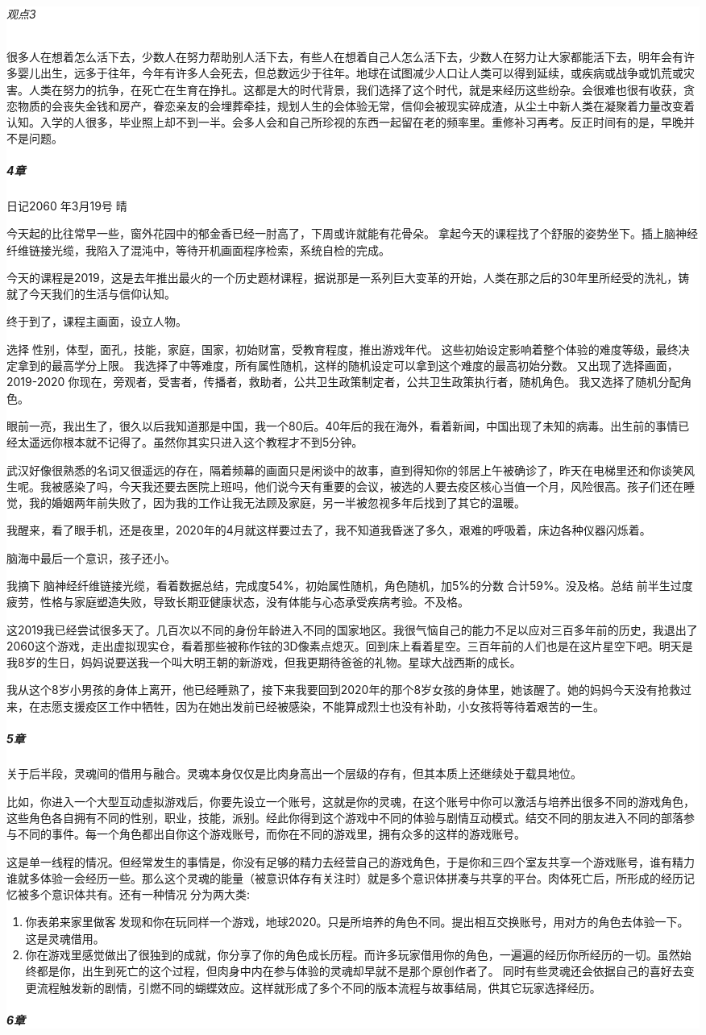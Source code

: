 

###### 观点3

很多人在想着怎么活下去，少数人在努力帮助别人活下去，有些人在想着自己人怎么活下去，少数人在努力让大家都能活下去，明年会有许多婴儿出生，远多于往年，今年有许多人会死去，但总数远少于往年。地球在试图减少人口让人类可以得到延续，或疾病或战争或饥荒或灾害。人类在努力的抗争，在死亡在生育在挣扎。这都是大的时代背景，我们选择了这个时代，就是来经历这些纷杂。会很难也很有收获，贪恋物质的会丧失金钱和房产，眷恋亲友的会埋葬牵挂，规划人生的会体验无常，信仰会被现实碎成渣，从尘土中新人类在凝聚着力量改变着认知。入学的人很多，毕业照上却不到一半。会多人会和自己所珍视的东西一起留在老的频率里。重修补习再考。反正时间有的是，早晚并不是问题。



##### 4章

日记2060 年3月19号 晴

今天起的比往常早一些，窗外花园中的郁金香已经一肘高了，下周或许就能有花骨朵。 拿起今天的课程找了个舒服的姿势坐下。插上脑神经纤维链接光缆，我陷入了混沌中，等待开机画面程序检索，系统自检的完成。

今天的课程是2019，这是去年推出最火的一个历史题材课程，据说那是一系列巨大变革的开始，人类在那之后的30年里所经受的洗礼，铸就了今天我们的生活与信仰认知。

终于到了，课程主画面，设立人物。

选择 性别，体型，面孔，技能，家庭，国家，初始财富，受教育程度，推出游戏年代。 这些初始设定影响着整个体验的难度等级，最终决定拿到的最高学分上限。 我选择了中等难度，所有属性随机，这样的随机设定可以拿到这个难度的最高初始分数。 又出现了选择画面，2019-2020 你现在，旁观者，受害者，传播者，救助者，公共卫生政策制定者，公共卫生政策执行者，随机角色。 我又选择了随机分配角色。

眼前一亮，我出生了，很久以后我知道那是中国，我一个80后。40年后的我在海外，看着新闻，中国出现了未知的病毒。出生前的事情已经太遥远你根本就不记得了。虽然你其实只进入这个教程才不到5分钟。

武汉好像很熟悉的名词又很遥远的存在，隔着频幕的画面只是闲谈中的故事，直到得知你的邻居上午被确诊了，昨天在电梯里还和你谈笑风生呢。我被感染了吗，今天我还要去医院上班吗，他们说今天有重要的会议，被选的人要去疫区核心当值一个月，风险很高。孩子们还在睡觉，我的婚姻两年前失败了，因为我的工作让我无法顾及家庭，另一半被忽视多年后找到了其它的温暖。



我醒来，看了眼手机，还是夜里，2020年的4月就这样要过去了，我不知道我昏迷了多久，艰难的呼吸着，床边各种仪器闪烁着。

脑海中最后一个意识，孩子还小。



我摘下 脑神经纤维链接光缆，看着数据总结，完成度54%，初始属性随机，角色随机，加5%的分数 合计59%。没及格。总结 前半生过度疲劳，性格与家庭塑造失败，导致长期亚健康状态，没有体能与心态承受疾病考验。不及格。

这2019我已经尝试很多天了。几百次以不同的身份年龄进入不同的国家地区。我很气恼自己的能力不足以应对三百多年前的历史，我退出了2060这个游戏，走出虚拟现实仓，看着那些被称作铉的3D像素点熄灭。回到床上看着星空。三百年前的人们也是在这片星空下吧。明天是我8岁的生日，妈妈说要送我一个叫大明王朝的新游戏，但我更期待爸爸的礼物。星球大战西斯的成长。

我从这个8岁小男孩的身体上离开，他已经睡熟了，接下来我要回到2020年的那个8岁女孩的身体里，她该醒了。她的妈妈今天没有抢救过来，在志愿支援疫区工作中牺牲，因为在她出发前已经被感染，不能算成烈士也没有补助，小女孩将等待着艰苦的一生。



##### 5章

关于后半段，灵魂间的借用与融合。灵魂本身仅仅是比肉身高出一个层级的存有，但其本质上还继续处于载具地位。 

比如，你进入一个大型互动虚拟游戏后，你要先设立一个账号，这就是你的灵魂，在这个账号中你可以激活与培养出很多不同的游戏角色，这些角色各自拥有不同的性别，职业，技能，派别。经此你得到这个游戏中不同的体验与剧情互动模式。结交不同的朋友进入不同的部落参与不同的事件。每一个角色都出自你这个游戏账号，而你在不同的游戏里，拥有众多的这样的游戏账号。 

这是单一线程的情况。但经常发生的事情是，你没有足够的精力去经营自己的游戏角色，于是你和三四个室友共享一个游戏账号，谁有精力谁就多体验一会经历一些。那么这个灵魂的能量（被意识体存有关注时）就是多个意识体拼凑与共享的平台。肉体死亡后，所形成的经历记忆被多个意识体共有。还有一种情况 分为两大类:

1.  你表弟来家里做客 发现和你在玩同样一个游戏，地球2020。只是所培养的角色不同。提出相互交换账号，用对方的角色去体验一下。这是灵魂借用。 
2. 你在游戏里感觉做出了很独到的成就，你分享了你的角色成长历程。而许多玩家借用你的角色，一遍遍的经历你所经历的一切。虽然始终都是你，出生到死亡的这个过程，但肉身中内在参与体验的灵魂却早就不是那个原创作者了。 同时有些灵魂还会依据自己的喜好去变更流程触发新的剧情，引燃不同的蝴蝶效应。这样就形成了多个不同的版本流程与故事结局，供其它玩家选择经历。



##### 6章
